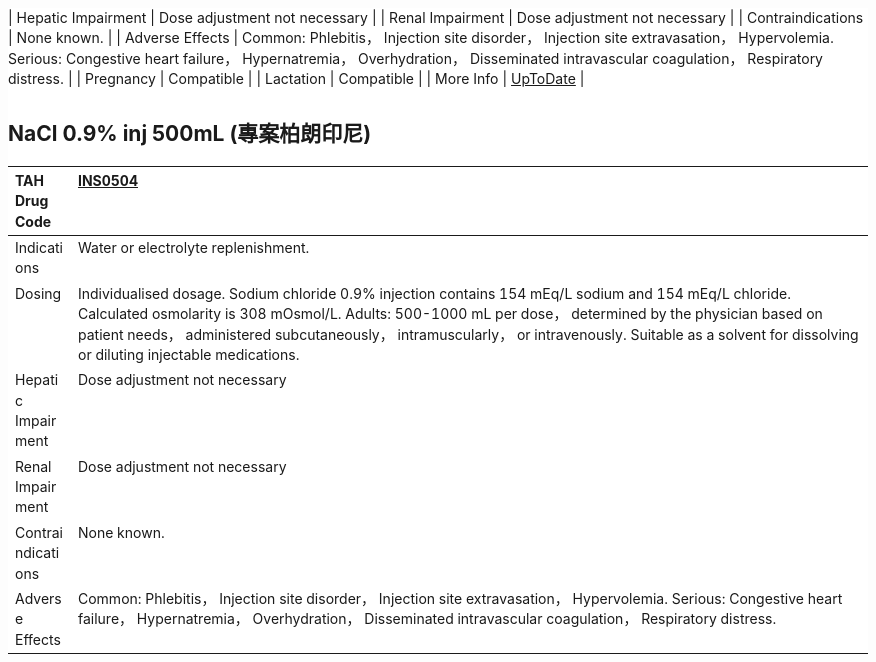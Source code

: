 | Hepatic Impairment | Dose adjustment not necessary                                                                                                                                                                                                                                                                                                                                                 |
| Renal Impairment   | Dose adjustment not necessary                                                                                                                                                                                                                                                                                                                                                 |
| Contraindications  | None known.                                                                                                                                                                                                                                                                                                                                                                   |
| Adverse Effects    | Common: Phlebitis， Injection site disorder， Injection site extravasation， Hypervolemia. Serious: Congestive heart failure， Hypernatremia， Overhydration， Disseminated intravascular coagulation， Respiratory distress.                                                                                                                                                 |
| Pregnancy          | Compatible                                                                                                                                                                                                                                                                                                                                                                    |
| Lactation          | Compatible                                                                                                                                                                                                                                                                                                                                                                    |
| More Info          | [UpToDate](https://www.uptodate.com/contents/sodium-chloride-preparations-saline-and-oral-salt-tablets-drug-information)                                                                                                                                                                                                                                                      |

## NaCl 0.9% inj 500mL (專案柏朗印尼)

| TAH Drug Code      | [INS0504](https://www.tahsda.org.tw/drugs/hissearch.php?drug_code=INS0504)                                                                                                                                                                                                                                                                                                    |
|:-------------------|:------------------------------------------------------------------------------------------------------------------------------------------------------------------------------------------------------------------------------------------------------------------------------------------------------------------------------------------------------------------------------|
| Indications        | Water or electrolyte replenishment.                                                                                                                                                                                                                                                                                                                                           |
| Dosing             | Individualised dosage. Sodium chloride 0.9% injection contains 154 mEq/L sodium and 154 mEq/L chloride. Calculated osmolarity is 308 mOsmol/L. Adults: 500-1000 mL per dose， determined by the physician based on patient needs， administered subcutaneously， intramuscularly， or intravenously. Suitable as a solvent for dissolving or diluting injectable medications. |
| Hepatic Impairment | Dose adjustment not necessary                                                                                                                                                                                                                                                                                                                                                 |
| Renal Impairment   | Dose adjustment not necessary                                                                                                                                                                                                                                                                                                                                                 |
| Contraindications  | None known.                                                                                                                                                                                                                                                                                                                                                                   |
| Adverse Effects    | Common: Phlebitis， Injection site disorder， Injection site extravasation， Hypervolemia. Serious: Congestive heart failure， Hypernatremia， Overhydration， Disseminated intravascular coagulation， Respiratory distress.                                                                                                                                                 |